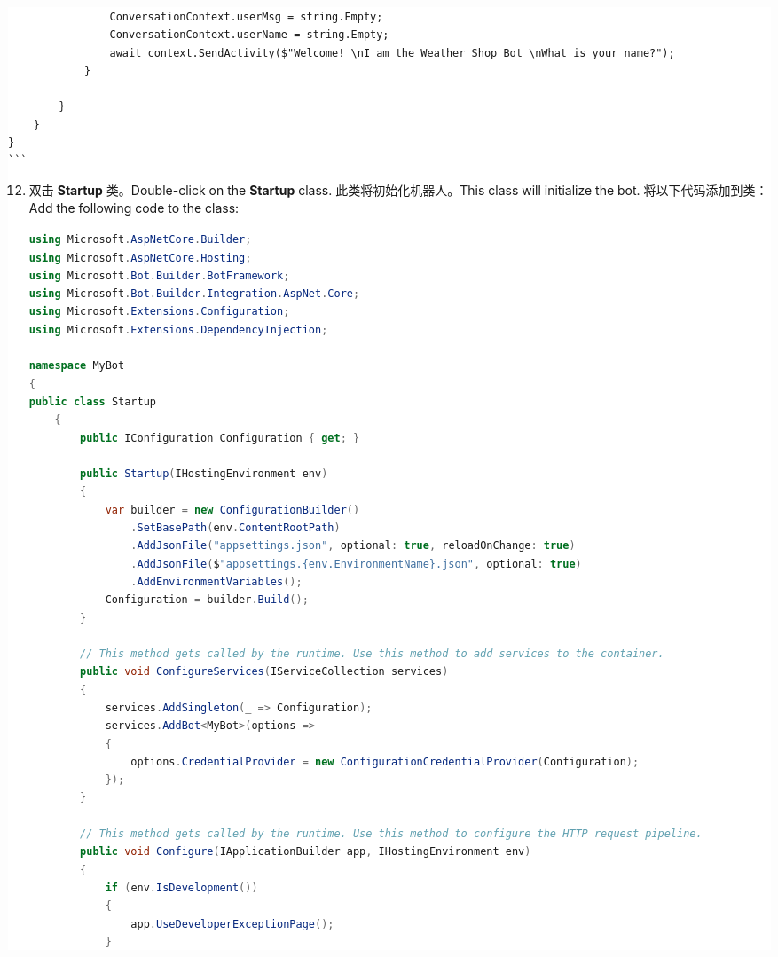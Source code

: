                     ConversationContext.userMsg = string.Empty;
                    ConversationContext.userName = string.Empty;
                    await context.SendActivity($"Welcome! \nI am the Weather Shop Bot \nWhat is your name?");
                }

            }
        }
    }
    ```

12. <span data-ttu-id="6489d-191">双击 **Startup** 类。</span><span class="sxs-lookup"><span data-stu-id="6489d-191">Double-click on the **Startup** class.</span></span> <span data-ttu-id="6489d-192">此类将初始化机器人。</span><span class="sxs-lookup"><span data-stu-id="6489d-192">This class will initialize the bot.</span></span> <span data-ttu-id="6489d-193">将以下代码添加到类：</span><span class="sxs-lookup"><span data-stu-id="6489d-193">Add the following code to the class:</span></span>

    ```csharp
    using Microsoft.AspNetCore.Builder;
    using Microsoft.AspNetCore.Hosting;
    using Microsoft.Bot.Builder.BotFramework;
    using Microsoft.Bot.Builder.Integration.AspNet.Core;
    using Microsoft.Extensions.Configuration;
    using Microsoft.Extensions.DependencyInjection;

    namespace MyBot
    {
    public class Startup
        {
            public IConfiguration Configuration { get; }

            public Startup(IHostingEnvironment env)
            {
                var builder = new ConfigurationBuilder()
                    .SetBasePath(env.ContentRootPath)
                    .AddJsonFile("appsettings.json", optional: true, reloadOnChange: true)
                    .AddJsonFile($"appsettings.{env.EnvironmentName}.json", optional: true)
                    .AddEnvironmentVariables();
                Configuration = builder.Build();
            }

            // This method gets called by the runtime. Use this method to add services to the container.
            public void ConfigureServices(IServiceCollection services)
            {
                services.AddSingleton(_ => Configuration);
                services.AddBot<MyBot>(options =>
                {
                    options.CredentialProvider = new ConfigurationCredentialProvider(Configuration);
                });
            }

            // This method gets called by the runtime. Use this method to configure the HTTP request pipeline.
            public void Configure(IApplicationBuilder app, IHostingEnvironment env)
            {
                if (env.IsDevelopment())
                {
                    app.UseDeveloperExceptionPage();
                }
